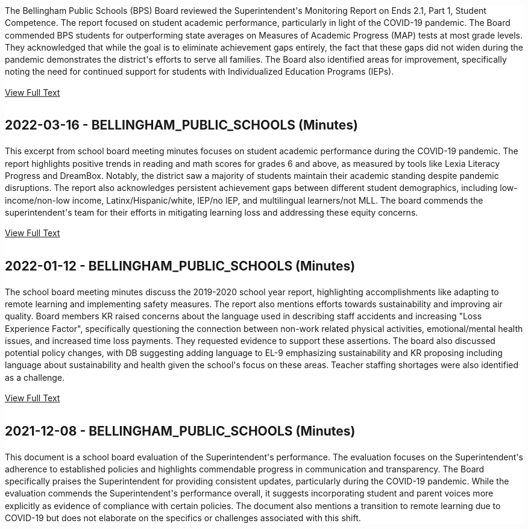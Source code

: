 The Bellingham Public Schools (BPS) Board reviewed the Superintendent's Monitoring Report on Ends 2.1, Part 1, Student Competence. The report focused on student academic performance, particularly in light of the COVID-19 pandemic. The Board commended BPS students for outperforming state averages on Measures of Academic Progress (MAP) tests at most grade levels. They acknowledged that while the goal is to eliminate achievement gaps entirely, the fact that these gaps did not widen during the pandemic demonstrates the district's efforts to serve all families.  The Board also identified areas for improvement, specifically noting the need for continued support for students with Individualized Education Programs (IEPs).

[View Full Text](https://raw.githubusercontent.com/VoronoiPerspectives/WashingtonStateSchoolBoardExplorer/refs/heads/main/data/countries/usa/states/wa/counties/whatcom/school_boards/bellingham_public_schools/2022/2022-04-20-minutes.txt)

## 2022-03-16 - BELLINGHAM_PUBLIC_SCHOOLS (Minutes)

This excerpt from school board meeting minutes focuses on student academic performance during the COVID-19 pandemic. The report highlights positive trends in reading and math scores for grades 6 and above, as measured by tools like Lexia Literacy Progress and DreamBox. Notably, the district saw a majority of students maintain their academic standing despite pandemic disruptions. The report also acknowledges persistent achievement gaps between different student demographics, including low-income/non-low income, Latinx/Hispanic/white, IEP/no IEP, and multilingual learners/not MLL.  The board commends the superintendent's team for their efforts in mitigating learning loss and addressing these equity concerns.

[View Full Text](https://raw.githubusercontent.com/VoronoiPerspectives/WashingtonStateSchoolBoardExplorer/refs/heads/main/data/countries/usa/states/wa/counties/whatcom/school_boards/bellingham_public_schools/2022/2022-03-16-minutes.txt)

## 2022-01-12 - BELLINGHAM_PUBLIC_SCHOOLS (Minutes)

The school board meeting minutes discuss the 2019-2020 school year report, highlighting accomplishments like adapting to remote learning and implementing safety measures.  The report also mentions efforts towards sustainability and improving air quality. Board members KR raised concerns about the language used in describing staff accidents and increasing "Loss Experience Factor", specifically questioning the connection between non-work related physical activities, emotional/mental health issues, and increased time loss payments. They requested evidence to support these assertions.  The board also discussed potential policy changes, with DB suggesting adding language to EL-9 emphasizing sustainability and KR proposing including language about sustainability and health given the school's focus on these areas. Teacher staffing shortages were also identified as a challenge.

[View Full Text](https://raw.githubusercontent.com/VoronoiPerspectives/WashingtonStateSchoolBoardExplorer/refs/heads/main/data/countries/usa/states/wa/counties/whatcom/school_boards/bellingham_public_schools/2022/2022-01-12-minutes.txt)

## 2021-12-08 - BELLINGHAM_PUBLIC_SCHOOLS (Minutes)

This document is a school board evaluation of the Superintendent's performance. The evaluation focuses on the Superintendent's adherence to established policies and highlights commendable progress in communication and transparency.  The Board specifically praises the Superintendent for providing consistent updates, particularly during the COVID-19 pandemic. While the evaluation commends the Superintendent's performance overall, it suggests incorporating student and parent voices more explicitly as evidence of compliance with certain policies. The document also mentions a transition to remote learning due to COVID-19 but does not elaborate on the specifics or challenges associated with this shift.
